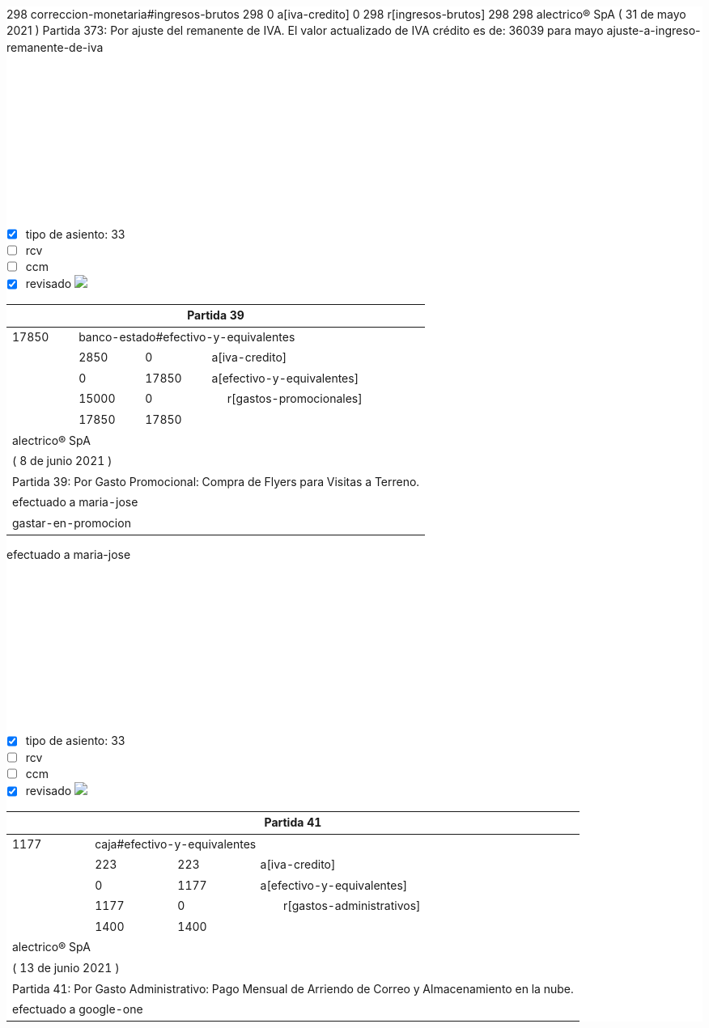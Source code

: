<tr> <td>298 </td> <td colspan='7'> correccion-monetaria#ingresos-brutos </td></tr>
<tr>  <td> </td> <td> 298</td> <td> 0</td> <td colspan='2'> a[iva-credito] </td> </tr>
<tr>  <td> </td> <td>0 </td> <td> 298</td> <td> </td> <td> r[ingresos-brutos] </td> </tr>
<tr> <td> </td> <td> 298 </td> <td> 298</td> </tr>
<tr><td colspan='4'> alectrico® SpA</td> </tr> 
<tr><td colspan='4'> ( 31 de mayo	2021	 ) </td> </tr>
<tr><td colspan='8'> Partida 373: Por ajuste del remanente de IVA. El valor actualizado de IVA crédito es de: 36039 para mayo </td></tr>
<tr><td colspan = '8'> ajuste-a-ingreso-remanente-de-iva</td> </tr>
</tbody>
</table>


<br> <br> <br> <br> <br> <br> 
<br> 
<br> 
<br> 
- [x] tipo de asiento: 33
- [ ] rcv
- [ ] ccm
- [x] revisado
![](../revisado.png)
<table>
<thead><th colspan='6'>Partida 39</th></thead>
<tbody>
<tr><td>17850</td> <td colspan='7'>banco-estado#efectivo-y-equivalentes</td> </tr>
<tr>  <td> </td> <td> 2850</td> <td> 0</td> <td colspan='2'> a[iva-credito] </td> </tr>
<tr>  <td> </td> <td> 0</td> <td> 17850</td> <td colspan='2'> a[efectivo-y-equivalentes] </td> </tr>
<tr>  <td> </td> <td>15000 </td> <td> 0</td> <td> </td> <td> r[gastos-promocionales] </td> </tr>
<tr> <td> </td> <td> 17850 </td> <td> 17850</td> </tr>
<tr><td colspan='4'> alectrico® SpA</td> </tr> 
<tr><td colspan='4'> ( 8 de junio	2021	 ) </td> </tr>
<tr><td colspan='8'> Partida 39: Por Gasto Promocional: Compra de Flyers para Visitas a Terreno. </td></tr>
<tr> <td colspan='7'>efectuado a maria-jose </td> </tr>
<tr><td colspan = '8'> gastar-en-promocion</td> </tr>
</tbody>
</table>
<tr> <td colspan='7'>efectuado a maria-jose </td> </tr>


<br> <br> <br> <br> <br> <br> 
<br> 
<br> 
<br> 
- [x] tipo de asiento: 33
- [ ] rcv
- [ ] ccm
- [x] revisado
![](../revisado.png)
<table>
<thead><th colspan='6'>Partida 41</th></thead>
<tbody>
<tr><td>1177</td> <td colspan='7'>caja#efectivo-y-equivalentes</td> </tr>
<tr>  <td> </td> <td> 223</td> <td> 223</td> <td colspan='2'> a[iva-credito] </td> </tr>
<tr>  <td> </td> <td> 0</td> <td> 1177</td> <td colspan='2'> a[efectivo-y-equivalentes] </td> </tr>
<tr>  <td> </td> <td>1177 </td> <td> 0</td> <td> </td> <td> r[gastos-administrativos] </td> </tr>
<tr> <td> </td> <td> 1400 </td> <td> 1400</td> </tr>
<tr><td colspan='4'> alectrico® SpA</td> </tr> 
<tr><td colspan='4'> ( 13 de junio	2021	 ) </td> </tr>
<tr><td colspan='8'> Partida 41: Por Gasto Administrativo: Pago Mensual de Arriendo de Correo y Almacenamiento en la nube. </td></tr>
<tr> <td colspan='7'>efectuado a google-one </td> </tr>